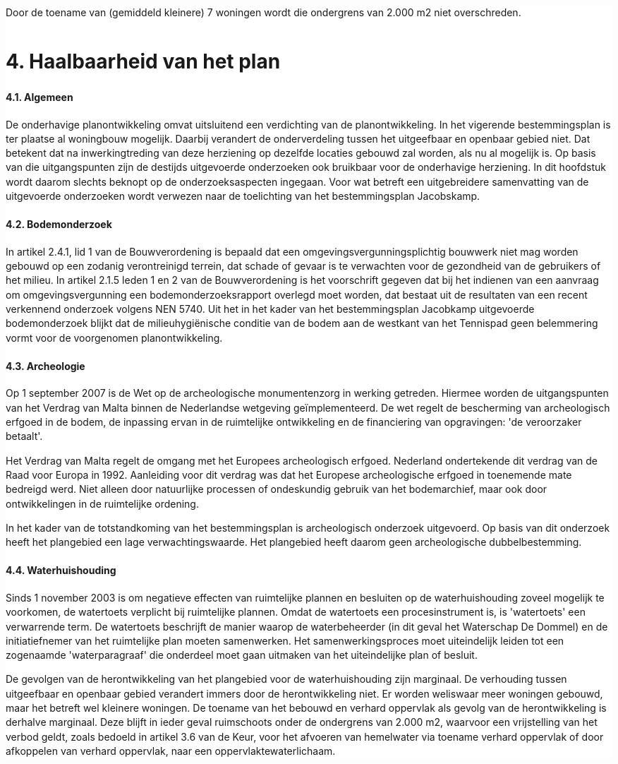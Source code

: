 Door de toename van (gemiddeld kleinere) 7 woningen wordt die ondergrens van 2.000 m2 niet overschreden.

# **4. Haalbaarheid van het plan**

#### <span id="page-15-0"></span>**4.1. Algemeen**

De onderhavige planontwikkeling omvat uitsluitend een verdichting van de planontwikkeling. In het vigerende bestemmingsplan is ter plaatse al woningbouw mogelijk. Daarbij verandert de onderverdeling tussen het uitgeefbaar en openbaar gebied niet. Dat betekent dat na inwerkingtreding van deze herziening op dezelfde locaties gebouwd zal worden, als nu al mogelijk is. Op basis van die uitgangspunten zijn de destijds uitgevoerde onderzoeken ook bruikbaar voor de onderhavige herziening. In dit hoofdstuk wordt daarom slechts beknopt op de onderzoeksaspecten ingegaan. Voor wat betreft een uitgebreidere samenvatting van de uitgevoerde onderzoeken wordt verwezen naar de toelichting van het bestemmingsplan Jacobskamp.

#### <span id="page-15-1"></span>**4.2. Bodemonderzoek**

In artikel 2.4.1, lid 1 van de Bouwverordening is bepaald dat een omgevingsvergunningsplichtig bouwwerk niet mag worden gebouwd op een zodanig verontreinigd terrein, dat schade of gevaar is te verwachten voor de gezondheid van de gebruikers of het milieu. In artikel 2.1.5 leden 1 en 2 van de Bouwverordening is het voorschrift gegeven dat bij het indienen van een aanvraag om omgevingsvergunning een bodemonderzoeksrapport overlegd moet worden, dat bestaat uit de resultaten van een recent verkennend onderzoek volgens NEN 5740. Uit het in het kader van het bestemmingsplan Jacobkamp uitgevoerde bodemonderzoek blijkt dat de milieuhygiënische conditie van de bodem aan de westkant van het Tennispad geen belemmering vormt voor de voorgenomen planontwikkeling.

#### <span id="page-15-2"></span>**4.3. Archeologie**

Op 1 september 2007 is de Wet op de archeologische monumentenzorg in werking getreden. Hiermee worden de uitgangspunten van het Verdrag van Malta binnen de Nederlandse wetgeving geïmplementeerd. De wet regelt de bescherming van archeologisch erfgoed in de bodem, de inpassing ervan in de ruimtelijke ontwikkeling en de financiering van opgravingen: 'de veroorzaker betaalt'.

Het Verdrag van Malta regelt de omgang met het Europees archeologisch erfgoed. Nederland ondertekende dit verdrag van de Raad voor Europa in 1992. Aanleiding voor dit verdrag was dat het Europese archeologische erfgoed in toenemende mate bedreigd werd. Niet alleen door natuurlijke processen of ondeskundig gebruik van het bodemarchief, maar ook door ontwikkelingen in de ruimtelijke ordening.

In het kader van de totstandkoming van het bestemmingsplan is archeologisch onderzoek uitgevoerd. Op basis van dit onderzoek heeft het plangebied een lage verwachtingswaarde. Het plangebied heeft daarom geen archeologische dubbelbestemming.

#### <span id="page-15-3"></span>**4.4. Waterhuishouding**

Sinds 1 november 2003 is om negatieve effecten van ruimtelijke plannen en besluiten op de waterhuishouding zoveel mogelijk te voorkomen, de watertoets verplicht bij ruimtelijke plannen. Omdat de watertoets een procesinstrument is, is 'watertoets' een verwarrende term. De watertoets beschrijft de manier waarop de waterbeheerder (in dit geval het Waterschap De Dommel) en de initiatiefnemer van het ruimtelijke plan moeten samenwerken. Het samenwerkingsproces moet uiteindelijk leiden tot een zogenaamde 'waterparagraaf' die onderdeel moet gaan uitmaken van het uiteindelijke plan of besluit.

De gevolgen van de herontwikkeling van het plangebied voor de waterhuishouding zijn marginaal. De verhouding tussen uitgeefbaar en openbaar gebied verandert immers door de herontwikkeling niet. Er worden weliswaar meer woningen gebouwd, maar het betreft wel kleinere woningen. De toename van het bebouwd en verhard oppervlak als gevolg van de herontwikkeling is derhalve marginaal. Deze blijft in ieder geval ruimschoots onder de ondergrens van 2.000 m2, waarvoor een vrijstelling van het verbod geldt, zoals bedoeld in artikel 3.6 van de Keur, voor het afvoeren van hemelwater via toename verhard oppervlak of door afkoppelen van verhard oppervlak, naar een oppervlaktewaterlichaam.
